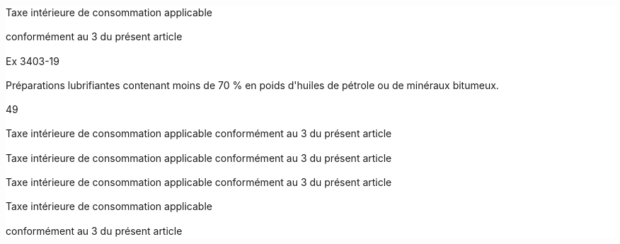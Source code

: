 Taxe intérieure de consommation applicable 

conformément au 3 du présent article

</td>
    </tr>
    <tr>
      <td>

Ex 3403-19 

</td>
      <td> </td>
      <td> </td>
      <td> </td>
      <td> </td>
      <td> </td>
      <td>

</td>
    </tr>
    <tr>
      <td>

Préparations lubrifiantes contenant moins de 70 % en poids d'huiles de pétrole ou de minéraux bitumeux. 

</td>
      <td>

49 

</td>
      <td> </td>
      <td>

Taxe intérieure de consommation applicable conformément au 3 du présent article 

</td>
      <td>

Taxe intérieure de consommation applicable conformément au 3 du présent article 

</td>
      <td>

Taxe intérieure de consommation applicable conformément au 3 du présent article 

</td>
      <td>

Taxe intérieure de consommation applicable 

conformément au 3 du présent article

</td>
    </tr>
    <tr>
      <td>
